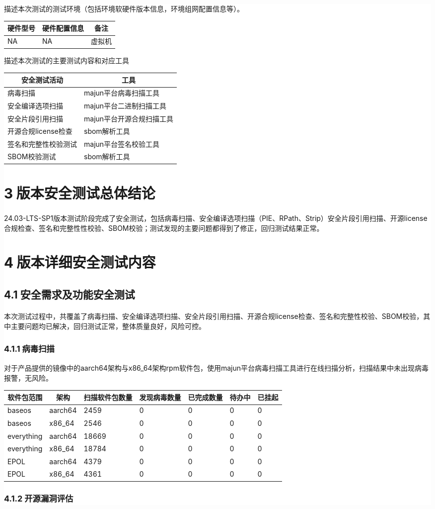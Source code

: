 描述本次测试的测试环境（包括环境软硬件版本信息，环境组网配置信息等）。

| 硬件型号 | 硬件配置信息 | 备注 |
| -------- | ------------ | ---- |
|   NA     |      NA      |  虚拟机  |

 描述本次测试的主要测试内容和对应工具

| 安全测试活动            | 工具 |
| ----------------------- | ---- |
| 病毒扫描                |   majun平台病毒扫描工具   |
| 安全编译选项扫描        |   majun平台二进制扫描工具   |
| 安全片段引用扫描        |   majun平台开源合规扫描工具 |
| 开源合规license检查    |         sbom解析工具        |
| 签名和完整性校验测试    |   majun平台签名校验工具     |
| SBOM校验测试            |         sbom解析工具        |



# 3   版本安全测试总体结论

24.03-LTS-SP1版本测试阶段完成了安全测试，包括病毒扫描、安全编译选项扫描（PIE、RPath、Strip）安全片段引用扫描、开源license合规检查、签名和完整性性校验、SBOM校验；测试发现的主要问题都得到了修正，回归测试结果正常。


# 4   版本详细安全测试内容

## 4.1   安全需求及功能安全测试
本次测试过程中，共覆盖了病毒扫描、安全编译选项扫描、安全片段引用扫描、开源合规license检查、签名和完整性校验、SBOM校验，其中主要问题均已解决，回归测试正常，整体质量良好，风险可控。

### 4.1.1   病毒扫描

对于产品提供的镜像中的aarch64架构与x86_64架构rpm软件包，使用majun平台病毒扫描工具进行在线扫描分析，扫描结果中未出现病毒报警，无风险。

| 软件包范围 | 架构 | 扫描软件包数量 | 发现病毒数量 | 已完成数量 | 待办中 | 已挂起 |
| ---------- | ------ | -------------- | ------------ | ---------- | ------ | ------ |
| baseos |  aarch64 |    2459      |      0       |     0      |    0   |    0   |
| baseos |  x86_64 |   2546      |      0       |     0      |    0   |    0   |
| everything |  aarch64 |    18669      |      0       |     0      |    0   |    0   |
| everything |  x86_64 |   18784      |      0       |     0      |    0   |    0   |
| EPOL       |  aarch64 |   4379       |      0       |     0      |    0   |    0   | 
| EPOL       |  x86_64 |    4361       |      0       |     0      |    0   |    0   |

### 4.1.2   开源漏洞评估

